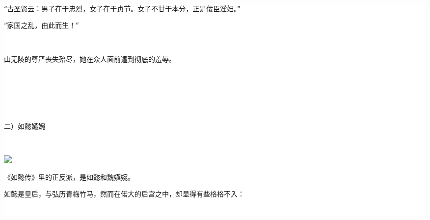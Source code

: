 </p>
<p style="margin-bottom: 10px;">
<span class="ql-author-12577680 ql-size-12 ql-font-kaiti">
           “古圣贤云：男子在于忠烈，女子在于贞节。女子不甘于本分，正是佞臣淫妇。”
          </span>
</p>
<p line="X4UF">
<span class="ql-author-12577680 ql-size-12 ql-font-kaiti">
           “家国之乱，由此而生！”
          </span>
</p>
</blockquote>
<p line="FsxG">
<br/>
</p>
<p line="h1C8">
<span class="ql-author-12577680 ql-size-12 ql-font-kaiti">
          山无陵的尊严丧失殆尽，她在众人面前遭到彻底的羞辱。
         </span>
</p>
<p line="MuBj">
<br/>
</p>
<p line="MuBj">
<br/>
</p>
<p line="MuBj">
<br/>
</p>
<p line="PgUr">
<span class="ql-author-12577680 ql-size-12 ql-font-kaiti">
          二）如懿嬿婉
         </span>
</p>
<p>
<br/>
</p>
<p>
<img class="" data-backh="319" data-backw="558" data-before-oversubscription-url="http://mmbiz.qpic.cn/mmbiz_jpg/Ok4hZ0tV6r7FGsyHLr0Ll9HibkRNS491G7MeXnshia1kKHB1UDBoycMDDNy39gU5pla0MQkZqTfvN7fgp8t8Ka9Q/0?wx_fmt=jpeg" data-ratio="0.5712484237074401" data-src="" data-type="jpeg" data-w="793" src="{{ '/img/Ok4hZ0tV6r7FGsyHLr0Ll9HibkRNS491G7MeXnshia1kKHB1UDBoycMDDNy39gU5pla0MQkZqTfvN7fgp8t8Ka9Q.jpeg' | prepend: site.img | replace: '//','/' }}" style="white-space: normal;width: 100%;height: auto;"/>
</p>
<p>
<span data-shimo-docs='[[20,"《如懿传》里的正反派，是如懿和魏嬿婉。","27:\"12\"|31:4"],[20,"\n"],[20,"如懿是皇后，与弘历青梅竹马，然而在偌大的后宫之中，却显得有些格格不入：","27:\"12\"|31:4"],[20,"\n\n"],[20,"她不愿卷入争斗，只想与皇上相守到老，成了乌烟瘴气的后宫中的一股清流。","27:\"12\"|31:4"],[20,"\n"],[20,"就算真的被别人做局陷害，也只是瞪大了水杏眼说：","27:\"12\"|31:4"],[20,"\n"],[20,"“","27:\"12\"|31:4"],[20,"臣妾自知辩无可辩，可确实是真的冤枉。","0:\"%2319439c\"|27:\"12\"|31:4"],[20,"皇上您知道臣妾的为人，不会做出这样的事情。”","27:\"12\"|31:4"],[20,"\n","blockquote:true"],[20,"\n"],[20,"只是，这并没有给她带来美好的结局。","27:\"12\"|31:4"],[20,"\n"],[20,"因为不肯顺服乾隆，加上被做局陷害，如懿屡遭皇帝猜忌。","27:\"12\"|31:4"],[20,"\n"],[20,"终于，她对皇帝心灰意冷，割断了自己的头发，表示二人的感情已经结束。此举惹得皇帝大怒，如懿被废去皇后位分，交还宝册，最终郁郁病亡。","27:\"12\"|31:4"],[20,"\n"],[20,"但她的美好品德，令她能在后宫中收获真挚的友谊，皇帝也一生对她念念不忘。","27:\"12\"|31:4"]]'>
</span>
</p>
<p style="margin-top: 10px;">
         《如懿传》里的正反派，是如懿和魏嬿婉。
         <br/>
</p>
<p line="vpMU">
<span class="ql-author-12577680 ql-size-12 ql-font-kaiti">
          如懿是皇后，与弘历青梅竹马，然而在偌大的后宫之中，却显得有些格格不入：
         </span>
</p>
<p line="c1u8">
<br/>
</p>